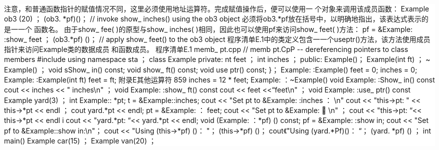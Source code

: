 注意，和普通函数指针的赋值情况不同，这里必须使用地址运算符。完成赋值操作后，便可以使用一
个对象来调用该成员函数：
Example ob3 (20) ；
(ob3. *pf)()； // invoke show_ inches() using the ob3 object
必须将ob3.*pf放在括号中，以明确地指出，该表达式表示的是一一个 函数名。
由于show_ fee( )的原型与show_ inches( )相同，因此也可以使用pf来访问show_ feet( )方法：
pf = &Example: :show_ feet ；
(ob3.*pf) ()；
// apply show_ feet() to the ob3 object
程序清单E.1中的类定义包含一一个useptr()方法，该方法使用成员指针来访问Example类的数据成员
和函数成员。
程序清单E.1
memb_ pt.cpp
// memb pt.CpP -- dereferencing pointers to class members
#include <iostream>
using namespace sta ；
class Example
private:
nt feet ；
int inches ；
public:
Example()；
Example(int ft) ；
~ Example() ；
void sShow_ in() const;
void show_ ft() const;
void use ptr() const;
}；
Example: :Example()
feet = 0;
inches
= 0;
Example: :Example(int ft)
feet = ft;
附录E其他运算符
859
inches = 12 * feet;
Example: ：~Example()
void Example: :Show_ in() const
cout << inches << " inches\n" ；
void Example: :show_ ft() const
cout << feet <<“feet\n" ；
void Example: :use_ ptr() const
Example yard(3) ；
int Example:: *pt;
t = &Example::inches;
cout << "Set pt to &Example: :inches ： \n"
cout << "this->pt: " << this->*pt << endl ；
cout
yard.*pt << endl;
pt = &Example: ： feet;
cout << "Set pt to &Example: :feet: \n" ；
cout << "this->pt: “<< this->*pt << endl i
cout << "yard.*pt: “<< yard.*pt << endl;
void (Example: ：*pf) () const;
pf = &Example: :show in;
cout << "Set pf to &Example::show in:\n"；
cout << "Using (this->*pf) ()： "；
(this->*pf) ()；
cout《"Using (yard.*Pf)()： “；
(yard. *pf) () ；
int main()
Example car(15) ；
Example van(20) ；